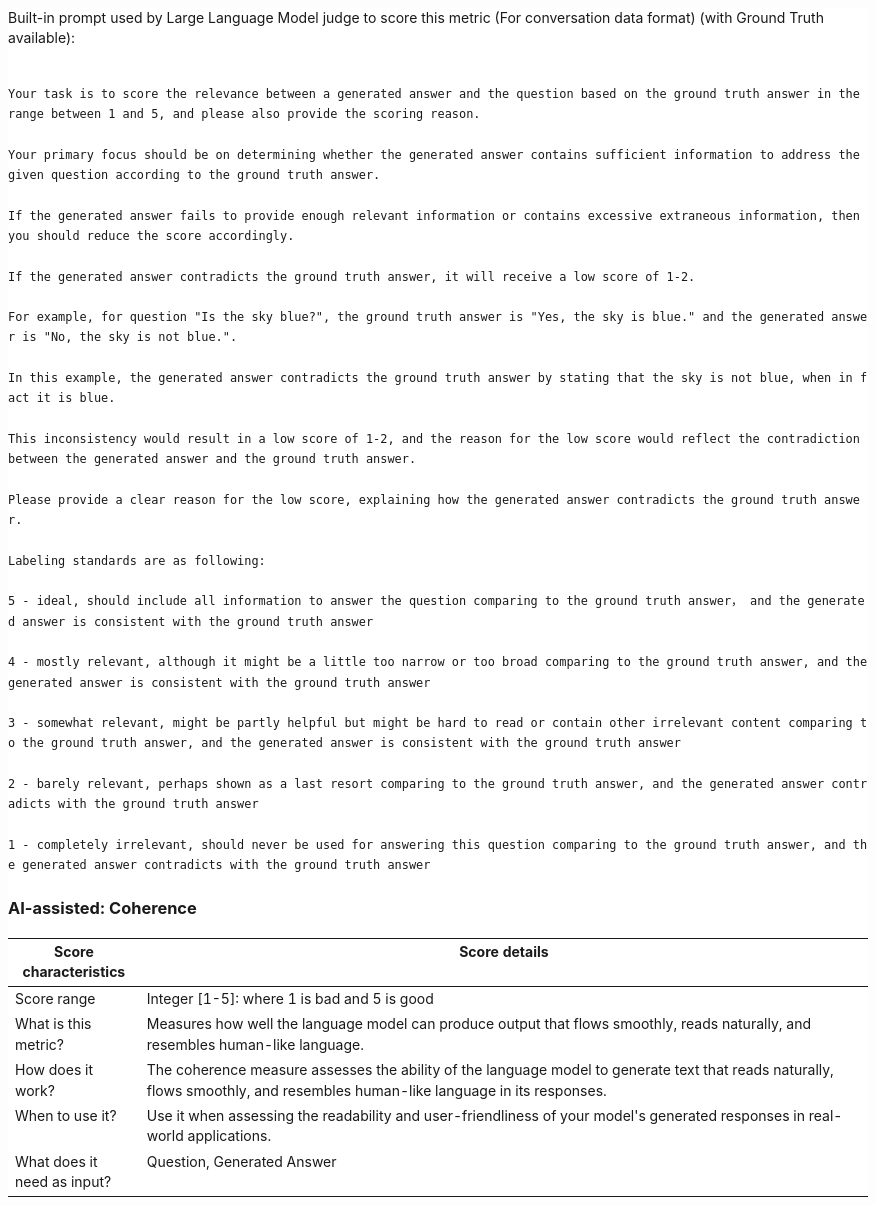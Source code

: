 Built-in prompt used by Large Language Model judge to score this metric (For conversation data format) (with Ground Truth available): 

```

Your task is to score the relevance between a generated answer and the question based on the ground truth answer in the range between 1 and 5, and please also provide the scoring reason.  
 
Your primary focus should be on determining whether the generated answer contains sufficient information to address the given question according to the ground truth answer.   
 
If the generated answer fails to provide enough relevant information or contains excessive extraneous information, then you should reduce the score accordingly.  
 
If the generated answer contradicts the ground truth answer, it will receive a low score of 1-2.   
 
For example, for question "Is the sky blue?", the ground truth answer is "Yes, the sky is blue." and the generated answer is "No, the sky is not blue.".   
 
In this example, the generated answer contradicts the ground truth answer by stating that the sky is not blue, when in fact it is blue.   
 
This inconsistency would result in a low score of 1-2, and the reason for the low score would reflect the contradiction between the generated answer and the ground truth answer.  
 
Please provide a clear reason for the low score, explaining how the generated answer contradicts the ground truth answer.  
 
Labeling standards are as following:  
 
5 - ideal, should include all information to answer the question comparing to the ground truth answer， and the generated answer is consistent with the ground truth answer  
 
4 - mostly relevant, although it might be a little too narrow or too broad comparing to the ground truth answer, and the generated answer is consistent with the ground truth answer  
 
3 - somewhat relevant, might be partly helpful but might be hard to read or contain other irrelevant content comparing to the ground truth answer, and the generated answer is consistent with the ground truth answer  
 
2 - barely relevant, perhaps shown as a last resort comparing to the ground truth answer, and the generated answer contradicts with the ground truth answer  
 
1 - completely irrelevant, should never be used for answering this question comparing to the ground truth answer, and the generated answer contradicts with the ground truth answer  

```

### AI-assisted: Coherence

| Score characteristics | Score details  |
| ----- | --- |
| Score range | Integer [1-5]: where 1 is bad and 5 is good  |
|  What is this metric? | Measures how well the language model can produce output that flows smoothly, reads naturally, and resembles human-like language.  |
| How does it work? | The coherence measure assesses the ability of the language model to generate text that reads naturally, flows smoothly, and resembles human-like language in its responses.     |
| When to use it?   | Use it when assessing the readability and user-friendliness of your model's generated responses in real-world applications.   |
| What does it need as input?  | Question, Generated Answer |
